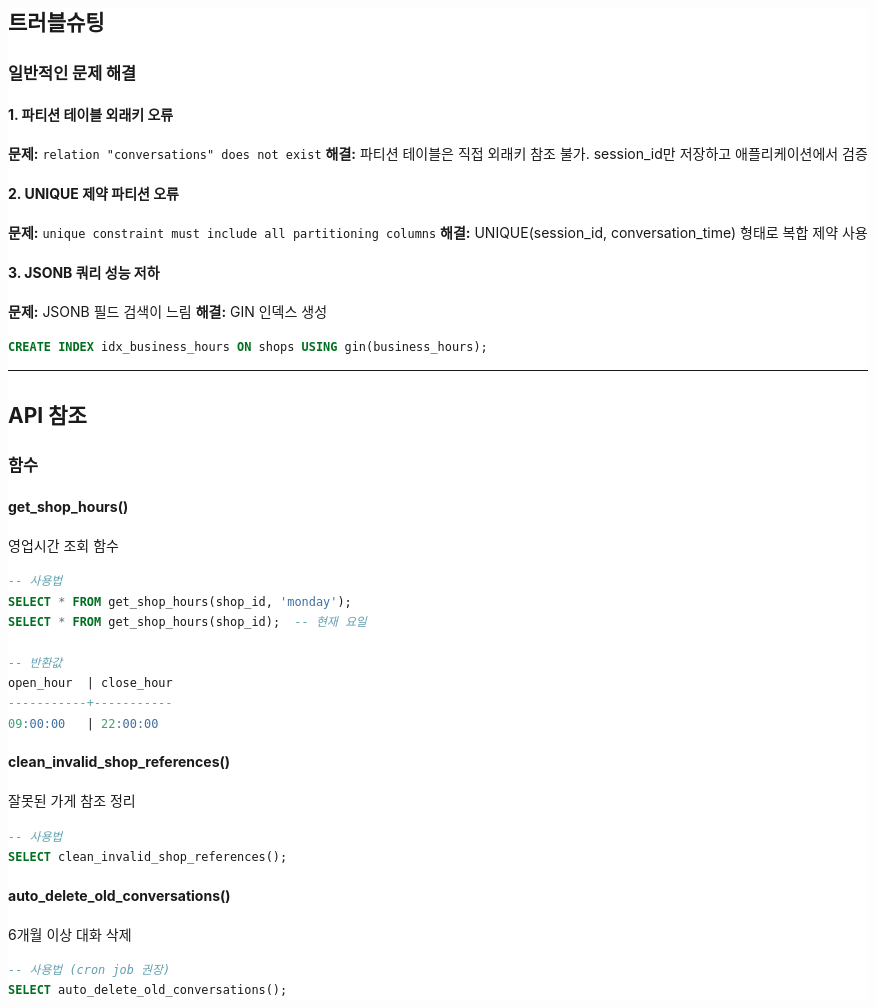 
## 트러블슈팅

### 일반적인 문제 해결

#### 1. 파티션 테이블 외래키 오류
**문제:** `relation "conversations" does not exist`
**해결:** 파티션 테이블은 직접 외래키 참조 불가. session_id만 저장하고 애플리케이션에서 검증

#### 2. UNIQUE 제약 파티션 오류
**문제:** `unique constraint must include all partitioning columns`
**해결:** UNIQUE(session_id, conversation_time) 형태로 복합 제약 사용

#### 3. JSONB 쿼리 성능 저하
**문제:** JSONB 필드 검색이 느림
**해결:** GIN 인덱스 생성
```sql
CREATE INDEX idx_business_hours ON shops USING gin(business_hours);
```

---

## API 참조

### 함수

#### get_shop_hours()
영업시간 조회 함수
```sql
-- 사용법
SELECT * FROM get_shop_hours(shop_id, 'monday');
SELECT * FROM get_shop_hours(shop_id);  -- 현재 요일

-- 반환값
open_hour  | close_hour
-----------+-----------
09:00:00   | 22:00:00
```

#### clean_invalid_shop_references()
잘못된 가게 참조 정리
```sql
-- 사용법
SELECT clean_invalid_shop_references();
```

#### auto_delete_old_conversations()
6개월 이상 대화 삭제
```sql
-- 사용법 (cron job 권장)
SELECT auto_delete_old_conversations();
```
